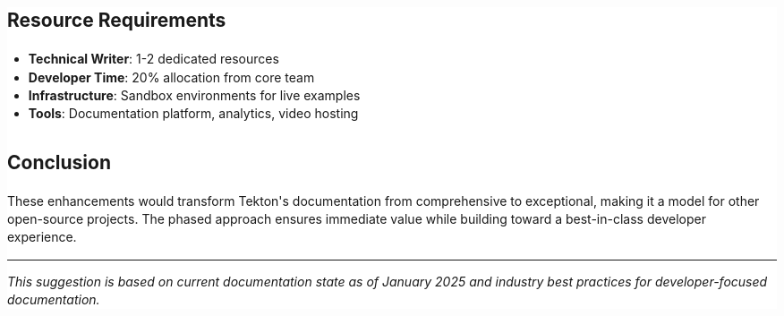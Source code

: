 ## Resource Requirements

- **Technical Writer**: 1-2 dedicated resources
- **Developer Time**: 20% allocation from core team
- **Infrastructure**: Sandbox environments for live examples
- **Tools**: Documentation platform, analytics, video hosting

## Conclusion

These enhancements would transform Tekton's documentation from comprehensive to exceptional, making it a model for other open-source projects. The phased approach ensures immediate value while building toward a best-in-class developer experience.

---

*This suggestion is based on current documentation state as of January 2025 and industry best practices for developer-focused documentation.*